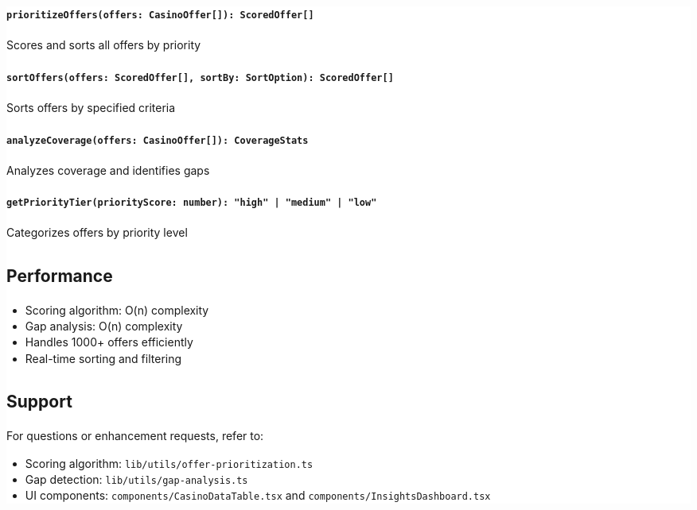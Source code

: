 #### `prioritizeOffers(offers: CasinoOffer[]): ScoredOffer[]`
Scores and sorts all offers by priority

#### `sortOffers(offers: ScoredOffer[], sortBy: SortOption): ScoredOffer[]`
Sorts offers by specified criteria

#### `analyzeCoverage(offers: CasinoOffer[]): CoverageStats`
Analyzes coverage and identifies gaps

#### `getPriorityTier(priorityScore: number): "high" | "medium" | "low"`
Categorizes offers by priority level

## Performance

- Scoring algorithm: O(n) complexity
- Gap analysis: O(n) complexity
- Handles 1000+ offers efficiently
- Real-time sorting and filtering

## Support

For questions or enhancement requests, refer to:
- Scoring algorithm: `lib/utils/offer-prioritization.ts`
- Gap detection: `lib/utils/gap-analysis.ts`
- UI components: `components/CasinoDataTable.tsx` and `components/InsightsDashboard.tsx`

